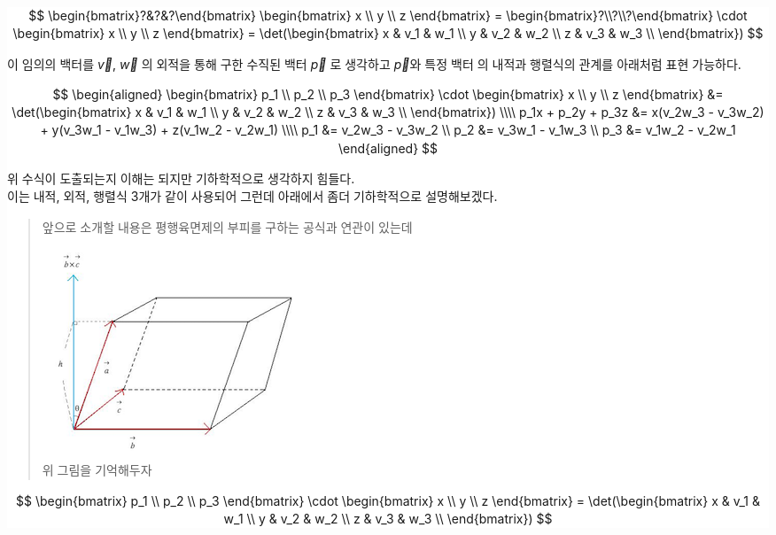 $$
\begin{bmatrix}?&?&?\end{bmatrix} \begin{bmatrix} x \\ y \\ z \end{bmatrix} =
\begin{bmatrix}?\\?\\?\end{bmatrix} \cdot \begin{bmatrix} x \\ y \\ z \end{bmatrix} =
\det(\begin{bmatrix}
    x & v_1 & w_1 \\
    y & v_2 & w_2 \\
    z & v_3 & w_3 \\
\end{bmatrix})
$$


이 임의의 백터를 $\vec{v}$, $\vec{w}$ 의 외적을 통해 구한 수직된 백터 $\vec{p}$ 로 생각하고
$\vec{p}$와 특정 백터 의 내적과 행렬식의 관계를 아래처럼 표현 가능하다.  

$$
\begin{aligned}
    \begin{bmatrix} p_1 \\ p_2 \\ p_3 \end{bmatrix} \cdot 
    \begin{bmatrix} x \\ y \\ z \end{bmatrix} &= 
    \det(\begin{bmatrix}
        x & v_1 & w_1 \\
        y & v_2 & w_2 \\
        z & v_3 & w_3 \\
    \end{bmatrix}) \\\\
        p_1x + p_2y + p_3z &= x(v_2w_3 - v_3w_2) + y(v_3w_1 - v_1w_3) + z(v_1w_2 - v_2w_1) \\\\
        p_1 &= v_2w_3 - v_3w_2 \\
        p_2 &= v_3w_1 - v_1w_3 \\
        p_3 &= v_1w_2 - v_2w_1
\end{aligned}
$$

위 수식이 도출되는지 이해는 되지만 기하학적으로 생각하지 힘들다.  
이는 내적, 외적, 행렬식 3개가 같이 사용되어 그런데 아래에서 좀더 기하학적으로 설명해보겠다.  

> 앞으로 소개할 내용은 평행육면제의 부피를 구하는 공식과 연관이 있는데  
![3](/assets/math/linear/linear-algebra19.png)   
위 그림을 기억해두자


$$
\begin{bmatrix} p_1 \\ p_2 \\ p_3 \end{bmatrix} \cdot 
\begin{bmatrix} x \\ y \\ z \end{bmatrix} = 
\det(\begin{bmatrix}
x & v_1 & w_1 \\
y & v_2 & w_2 \\
z & v_3 & w_3 \\
\end{bmatrix})
$$
